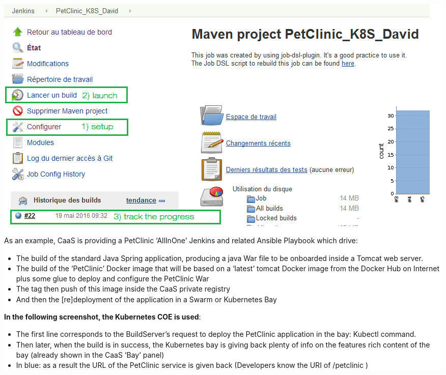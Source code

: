 ![](img/caas_JenkinsLaunch.png)

As an example, CaaS is providing a PetClinic ‘AllInOne’ Jenkins and related Ansible Playbook which drive:
-   The build of the standard Java Spring application, producing a java War file to be onboarded inside a Tomcat web server.
-   The build of the ‘PetClinic’ Docker image that will be based on a ‘latest’ tomcat Docker image from the Docker Hub on Internet plus some glue to deploy and configure the PetClinic War
-   The tag then push of this image inside the CaaS private registry
-   And then the [re]deployment of the application in a Swarm or Kubernetes Bay

**In the following screenshot, the Kubernetes COE is used**:
-   The first line corresponds to the BuildServer’s request to deploy the PetClinic application in the bay: Kubectl command.
-   Then later, when the build is in success, the Kubernetes bay is giving back plenty of info on the features rich content of the bay (already shown in the CaaS ‘Bay’ panel)
-   In blue: as a result the URL of the PetClinic service is given back (Developers know the URI of /petclinic )
